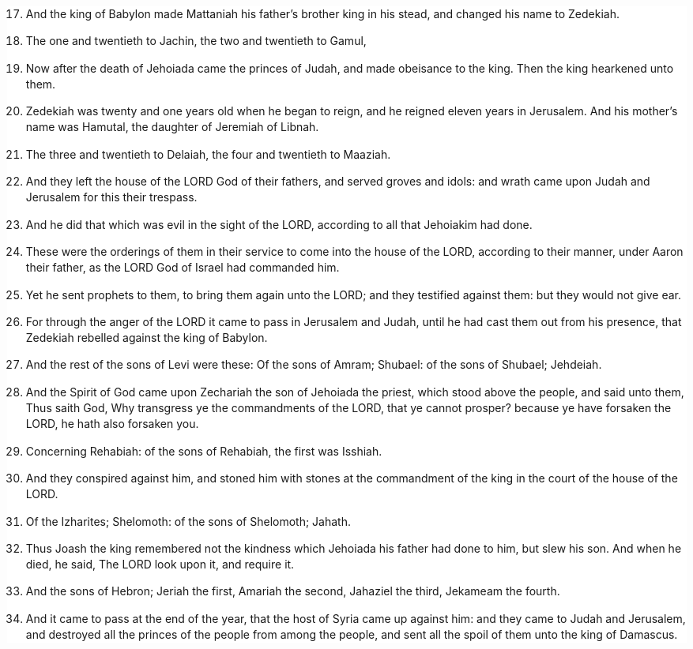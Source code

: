 17. And the king of Babylon made Mattaniah his father’s brother king
in his stead, and changed his name to Zedekiah.

17. The one and twentieth to Jachin, the two and
twentieth to Gamul,

17. Now after the death of Jehoiada came the princes of Judah, and
made obeisance to the king. Then the king hearkened unto them.

18. Zedekiah was twenty and one years old when he began to reign,
and he reigned eleven years in Jerusalem. And his mother’s name was
Hamutal, the daughter of Jeremiah of Libnah.

18. The three and twentieth to Delaiah, the four
and twentieth to Maaziah.

18. And they left the house of the LORD God of their fathers, and
served groves and idols: and wrath came upon Judah and Jerusalem for
this their trespass.

19. And he did that which was evil in the sight of the LORD,
according to all that Jehoiakim had done.

19. These were the orderings of them in their service to come into
the house of the LORD, according to their manner, under Aaron their
father, as the LORD God of Israel had commanded him.

19. Yet he sent prophets to them, to bring them again unto the LORD;
and they testified against them: but they would not give ear.

20. For through the anger of the LORD it came to pass in Jerusalem
and Judah, until he had cast them out from his presence, that Zedekiah
rebelled against the king of Babylon.

20. And the rest of the sons of Levi were these: Of the sons of
Amram; Shubael: of the sons of Shubael; Jehdeiah.

20. And the Spirit of God came upon Zechariah the son of Jehoiada
the priest, which stood above the people, and said unto them, Thus
saith God, Why transgress ye the commandments of the LORD, that ye
cannot prosper? because ye have forsaken the LORD, he hath also
forsaken you.

21. Concerning Rehabiah: of the sons of Rehabiah, the first was
Isshiah.

21. And they conspired against him, and stoned him with stones at
the commandment of the king in the court of the house of the LORD.

22. Of the Izharites; Shelomoth: of the sons of Shelomoth; Jahath.

22. Thus Joash the king remembered not the kindness which Jehoiada
his father had done to him, but slew his son. And when he died, he
said, The LORD look upon it, and require it.

23. And the sons of Hebron; Jeriah the first, Amariah the second,
Jahaziel the third, Jekameam the fourth.

23. And it came to pass at the end of the year, that the host of
Syria came up against him: and they came to Judah and Jerusalem, and
destroyed all the princes of the people from among the people, and
sent all the spoil of them unto the king of Damascus.
